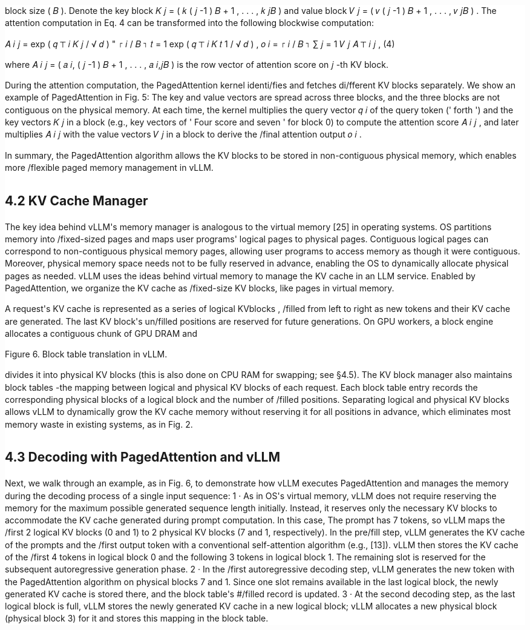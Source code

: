 

block size ( 𝐵 ). Denote the key block 𝐾 𝑗 = ( 𝑘 ( 𝑗 -1 ) 𝐵 + 1 , . . . , 𝑘 𝑗𝐵 ) and value block 𝑉 𝑗 = ( 𝑣 ( 𝑗 -1 ) 𝐵 + 1 , . . . , 𝑣 𝑗𝐵 ) . The attention computation in Eq. 4 can be transformed into the following blockwise computation:

𝐴 𝑖 𝑗 = exp ( 𝑞 ⊤ 𝑖 𝐾 𝑗 / √ 𝑑 ) " ⌈ 𝑖 / 𝐵 ⌉ 𝑡 = 1 exp ( 𝑞 ⊤ 𝑖 𝐾 𝑡 1 / √ 𝑑 ) , 𝑜 𝑖 = ⌈ 𝑖 / 𝐵 ⌉ ∑︁ 𝑗 = 1 𝑉 𝑗 𝐴 ⊤ 𝑖 𝑗 , (4)

where 𝐴 𝑖 𝑗 = ( 𝑎 𝑖, ( 𝑗 -1 ) 𝐵 + 1 , . . . , 𝑎 𝑖,𝑗𝐵 ) is the row vector of attention score on 𝑗 -th KV block.

During the attention computation, the PagedAttention kernel identi/fies and fetches di/fferent KV blocks separately. We show an example of PagedAttention in Fig. 5: The key and value vectors are spread across three blocks, and the three blocks are not contiguous on the physical memory. At each time, the kernel multiplies the query vector 𝑞 𝑖 of the query token (' forth ') and the key vectors 𝐾 𝑗 in a block (e.g., key vectors of ' Four score and seven ' for block 0) to compute the attention score 𝐴 𝑖 𝑗 , and later multiplies 𝐴 𝑖 𝑗 with the value vectors 𝑉 𝑗 in a block to derive the /final attention output 𝑜 𝑖 .

In summary, the PagedAttention algorithm allows the KV blocks to be stored in non-contiguous physical memory, which enables more /flexible paged memory management in vLLM.

## 4.2 KV Cache Manager

The key idea behind vLLM's memory manager is analogous to the virtual memory [25] in operating systems. OS partitions memory into /fixed-sized pages and maps user programs' logical pages to physical pages. Contiguous logical pages can correspond to non-contiguous physical memory pages, allowing user programs to access memory as though it were contiguous. Moreover, physical memory space needs not to be fully reserved in advance, enabling the OS to dynamically allocate physical pages as needed. vLLM uses the ideas behind virtual memory to manage the KV cache in an LLM service. Enabled by PagedAttention, we organize the KV cache as /fixed-size KV blocks, like pages in virtual memory.

A request's KV cache is represented as a series of logical KVblocks , /filled from left to right as new tokens and their KV cache are generated. The last KV block's un/filled positions are reserved for future generations. On GPU workers, a block engine allocates a contiguous chunk of GPU DRAM and

Figure 6. Block table translation in vLLM.



divides it into physical KV blocks (this is also done on CPU RAM for swapping; see §4.5). The KV block manager also maintains block tables -the mapping between logical and physical KV blocks of each request. Each block table entry records the corresponding physical blocks of a logical block and the number of /filled positions. Separating logical and physical KV blocks allows vLLM to dynamically grow the KV cache memory without reserving it for all positions in advance, which eliminates most memory waste in existing systems, as in Fig. 2.

## 4.3 Decoding with PagedAttention and vLLM

Next, we walk through an example, as in Fig. 6, to demonstrate how vLLM executes PagedAttention and manages the memory during the decoding process of a single input sequence: 1 · As in OS's virtual memory, vLLM does not require reserving the memory for the maximum possible generated sequence length initially. Instead, it reserves only the necessary KV blocks to accommodate the KV cache generated during prompt computation. In this case, The prompt has 7 tokens, so vLLM maps the /first 2 logical KV blocks (0 and 1) to 2 physical KV blocks (7 and 1, respectively). In the pre/fill step, vLLM generates the KV cache of the prompts and the /first output token with a conventional self-attention algorithm (e.g., [13]). vLLM then stores the KV cache of the /first 4 tokens in logical block 0 and the following 3 tokens in logical block 1. The remaining slot is reserved for the subsequent autoregressive generation phase. 2 · In the /first autoregressive decoding step, vLLM generates the new token with the PagedAttention algorithm on physical blocks 7 and 1. Since one slot remains available in the last logical block, the newly generated KV cache is stored there, and the block table's #/filled record is updated. 3 · At the second decoding step, as the last logical block is full, vLLM stores the newly generated KV cache in a new logical block; vLLM allocates a new physical block (physical block 3) for it and stores this mapping in the block table.
